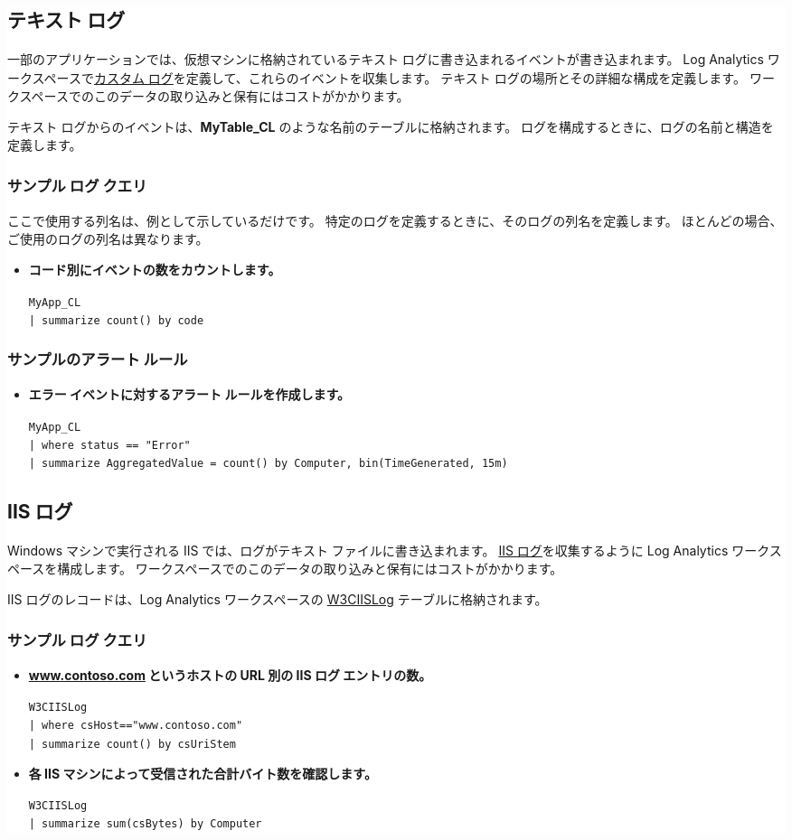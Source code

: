 ## <a name="text-logs"></a>テキスト ログ
一部のアプリケーションでは、仮想マシンに格納されているテキスト ログに書き込まれるイベントが書き込まれます。 Log Analytics ワークスペースで[カスタム ログ](../agents/data-sources-custom-logs.md)を定義して、これらのイベントを収集します。 テキスト ログの場所とその詳細な構成を定義します。 ワークスペースでのこのデータの取り込みと保有にはコストがかかります。

テキスト ログからのイベントは、**MyTable_CL** のような名前のテーブルに格納されます。 ログを構成するときに、ログの名前と構造を定義します。

### <a name="sample-log-queries"></a>サンプル ログ クエリ
ここで使用する列名は、例として示しているだけです。 特定のログを定義するときに、そのログの列名を定義します。 ほとんどの場合、ご使用のログの列名は異なります。

- **コード別にイベントの数をカウントします。**
    
    ```kusto
    MyApp_CL
    | summarize count() by code
    ```

### <a name="sample-alert-rule"></a>サンプルのアラート ルール

- **エラー イベントに対するアラート ルールを作成します。**
    
    ```kusto
    MyApp_CL
    | where status == "Error"
    | summarize AggregatedValue = count() by Computer, bin(TimeGenerated, 15m)
    ```
## <a name="iis-logs"></a>IIS ログ
Windows マシンで実行される IIS では、ログがテキスト ファイルに書き込まれます。 [IIS ログ](../agents/data-sources-iis-logs.md)を収集するように Log Analytics ワークスペースを構成します。 ワークスペースでのこのデータの取り込みと保有にはコストがかかります。

IIS ログのレコードは、Log Analytics ワークスペースの [W3CIISLog](/azure/azure-monitor/reference/tables/w3ciislog) テーブルに格納されます。

### <a name="sample-log-queries"></a>サンプル ログ クエリ

- **www.contoso.com というホストの URL 別の IIS ログ エントリの数。**
    
    ```kusto
    W3CIISLog 
    | where csHost=="www.contoso.com" 
    | summarize count() by csUriStem
    ```

- **各 IIS マシンによって受信された合計バイト数を確認します。**

    ```kusto
    W3CIISLog 
    | summarize sum(csBytes) by Computer
    ```
